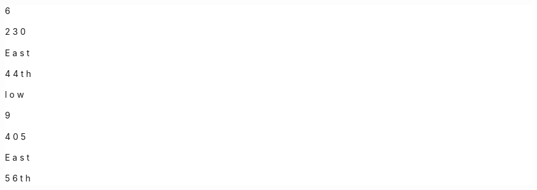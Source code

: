  

6
 
 
 
 
 
 
 
 
 
 
 
 
 
 
 
 
 
2
3
0
 
E
a
s
t
 
4
4
t
h
 
 
 
 
 
 
 
 
 
 
 
 
l
o
w
 
 

9
 
 
 
 
 
 
 
 
 
 
4
0
5
 
E
a
s
t
 
5
6
t
h
 